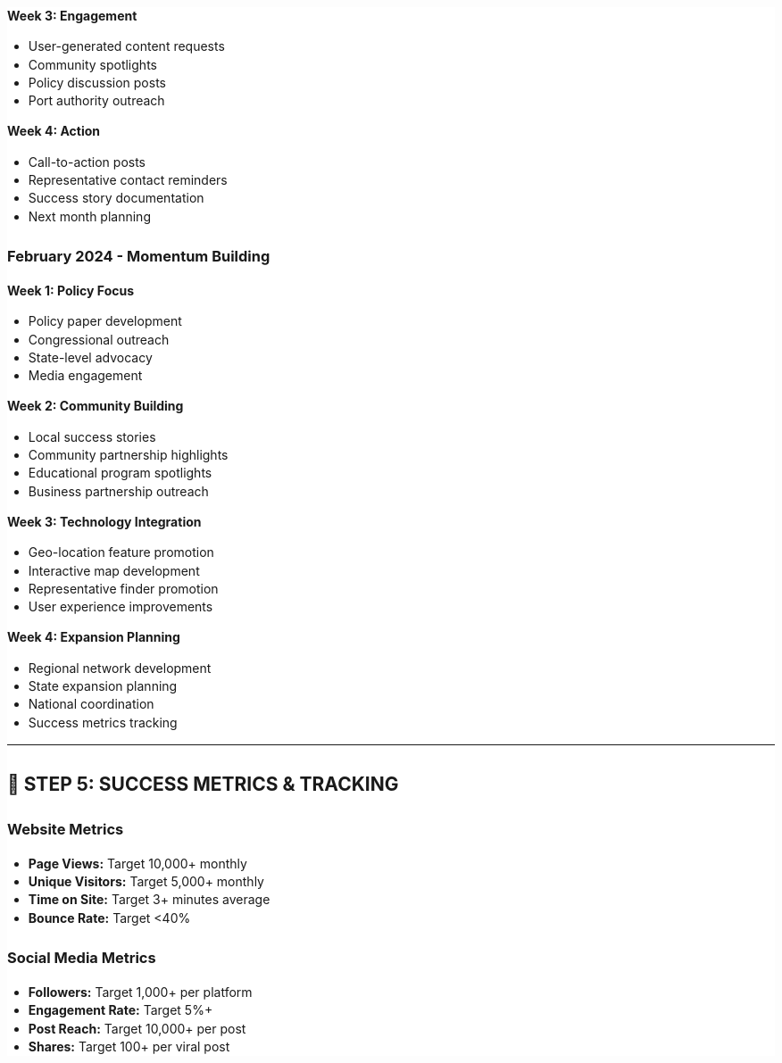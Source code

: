 **Week 3: Engagement**
- User-generated content requests
- Community spotlights
- Policy discussion posts
- Port authority outreach

**Week 4: Action**
- Call-to-action posts
- Representative contact reminders
- Success story documentation
- Next month planning

### **February 2024 - Momentum Building**

**Week 1: Policy Focus**
- Policy paper development
- Congressional outreach
- State-level advocacy
- Media engagement

**Week 2: Community Building**
- Local success stories
- Community partnership highlights
- Educational program spotlights
- Business partnership outreach

**Week 3: Technology Integration**
- Geo-location feature promotion
- Interactive map development
- Representative finder promotion
- User experience improvements

**Week 4: Expansion Planning**
- Regional network development
- State expansion planning
- National coordination
- Success metrics tracking

---

## 🎯 **STEP 5: SUCCESS METRICS & TRACKING**

### **Website Metrics**
- **Page Views:** Target 10,000+ monthly
- **Unique Visitors:** Target 5,000+ monthly
- **Time on Site:** Target 3+ minutes average
- **Bounce Rate:** Target <40%

### **Social Media Metrics**
- **Followers:** Target 1,000+ per platform
- **Engagement Rate:** Target 5%+
- **Post Reach:** Target 10,000+ per post
- **Shares:** Target 100+ per viral post
